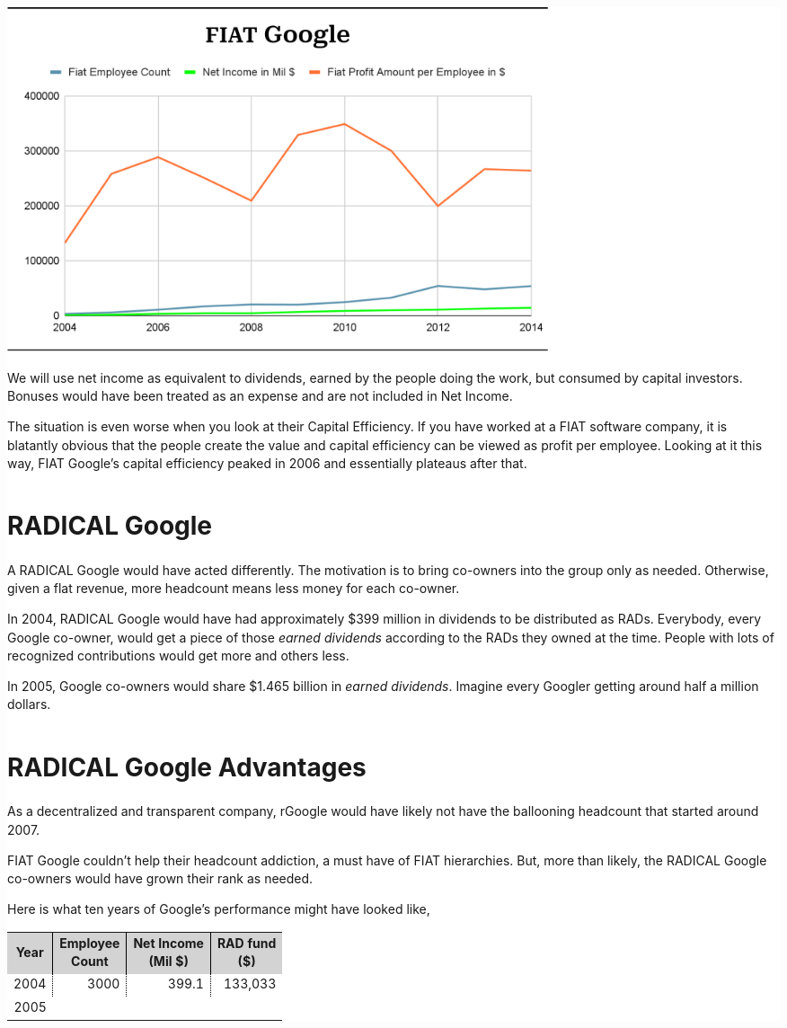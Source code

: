   <img
   src="/assets/img/google-goes-radical-01.svg"
   width="70%"
   alt="">
 </div>
 <p>We will use net income as equivalent to dividends, earned by the people doing the work, but consumed by capital investors. Bonuses would have been treated as an expense and are not included in Net Income.</p>
 <p>The situation is even worse when you look at their Capital Efficiency. If you have worked at a <span class="_paradigm">FIAT</span> software company, it is blatantly obvious that the people create the value and capital efficiency can be viewed as profit per employee. Looking at it this way,  <span class="_paradigm">FIAT</span> Google&rsquo;s capital efficiency peaked in 2006 and essentially plateaus after that.</p>

<h1><span class="_paradigm">RADICAL</span> Google</h1>
 <p>A <span class="_paradigm">RADICAL</span> Google would have acted differently. The motivation is to bring co-owners into the group only as needed. Otherwise, given a flat revenue, more headcount means less money for each co-owner.</p>
 <p>In 2004, <span class="_paradigm">RADICAL</span> Google would have had approximately $399 million in dividends to be distributed as <span class="_paradigm">RAD</span>s. Everybody, every Google co-owner, would get a piece of those <em>earned dividends</em> according to the <span class="_paradigm">RAD</span>s they owned at the time. People with lots of recognized contributions would get more and others less.</p>
 <p>In 2005, Google co-owners would share $1.465 billion in <em>earned dividends</em>. Imagine every Googler getting around half a million dollars.</p>

<h1><span class="_paradigm">RADICAL</span> Google Advantages</h1>
 <p>As a decentralized and transparent company, rGoogle would have likely not have the ballooning headcount that started around 2007.</p>
 <p><span class="_paradigm">FIAT</span> Google couldn&rsquo;t help their headcount addiction,  a must have of <span class="_paradigm">FIAT</span> hierarchies. But, more than likely, the <span class="_paradigm">RADICAL</span> Google co-owners would have grown their rank as needed.</p>
 <p>Here is what ten years of Google&rsquo;s performance might have looked like,</p>
 <table align="center" style="width:40%; ">
  <tr style="background-color:LightGray; ">
   <td style="text-align:center; font-weight:bold; vertical-align:middle; ">
    Year
   </td>
   <td style="text-align:center; font-weight:bold; vertical-align:middle; border-left:1px solid black; ">
    Employee
    <br>
    Count</td>
   <td style="text-align:center; font-weight:bold; vertical-align:middle; border-left:1px solid black; ">
    Net Income
    <br>
    (Mil $)
   </td>
   <td style="text-align:center; font-weight:bold; vertical-align:middle; border-left:1px solid black; ">
    <span class="_paradigm">RAD</span> fund
    <br>
    ($)
   </td>
  </tr>
  <tr>
   <td style="text-align:right; ">2004</td>
   <td style="text-align:right; border-left:1px dotted black; ">3000</td>
   <td style="text-align:right; border-left:1px dotted black; ">399.1</td>
   <td style="text-align:right; border-left:1px dotted black; ">133,033</td>
  </tr>
  <tr>
   <td style="text-align:right; ">2005</td>